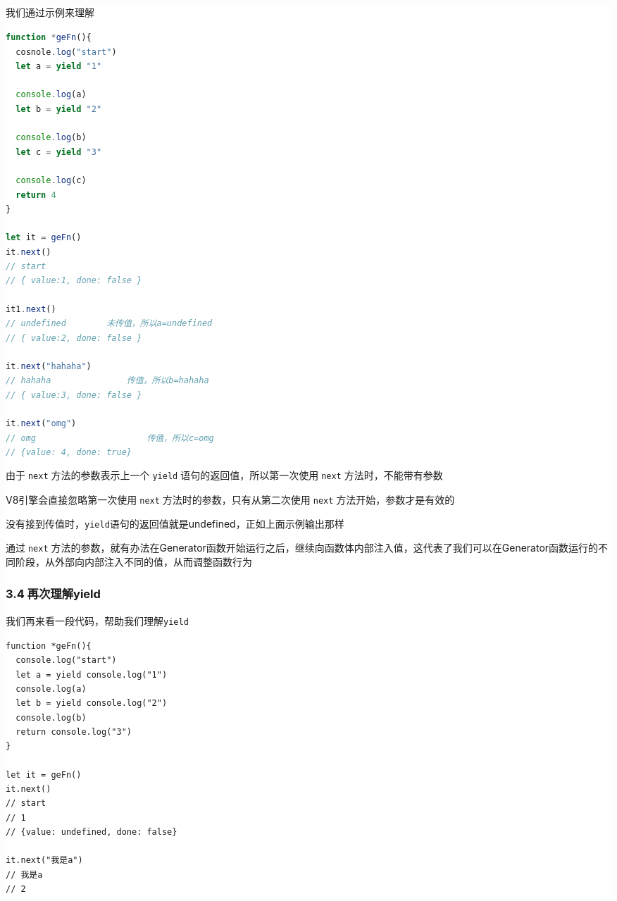 我们通过示例来理解

```js
function *geFn(){
  cosnole.log("start")
  let a = yield "1"
  
  console.log(a)
  let b = yield "2"
  
  console.log(b)
  let c = yield "3"
  
  console.log(c)
  return 4
}

let it = geFn()
it.next()
// start
// { value:1, done: false }

it1.next()
// undefined   		未传值，所以a=undefined
// { value:2, done: false }

it.next("hahaha")
// hahaha	     		传值，所以b=hahaha
// { value:3, done: false }

it.next("omg")
// omg				 		传值，所以c=omg
// {value: 4, done: true}
```

由于 `next` 方法的参数表示上一个 `yield` 语句的返回值，所以第一次使用 `next` 方法时，不能带有参数

V8引擎会直接忽略第一次使用 `next` 方法时的参数，只有从第二次使用 `next` 方法开始，参数才是有效的

没有接到传值时，`yield`语句的返回值就是undefined，正如上面示例输出那样

通过 `next` 方法的参数，就有办法在Generator函数开始运行之后，继续向函数体内部注入值，这代表了我们可以在Generator函数运行的不同阶段，从外部向内部注入不同的值，从而调整函数行为

### 3.4 再次理解yield

我们再来看一段代码，帮助我们理解`yield`

```js\
function *geFn(){
  console.log("start")
  let a = yield console.log("1")
  console.log(a)
  let b = yield console.log("2")
  console.log(b)
  return console.log("3")
}

let it = geFn()
it.next()
// start
// 1
// {value: undefined, done: false}

it.next("我是a")
// 我是a
// 2
```